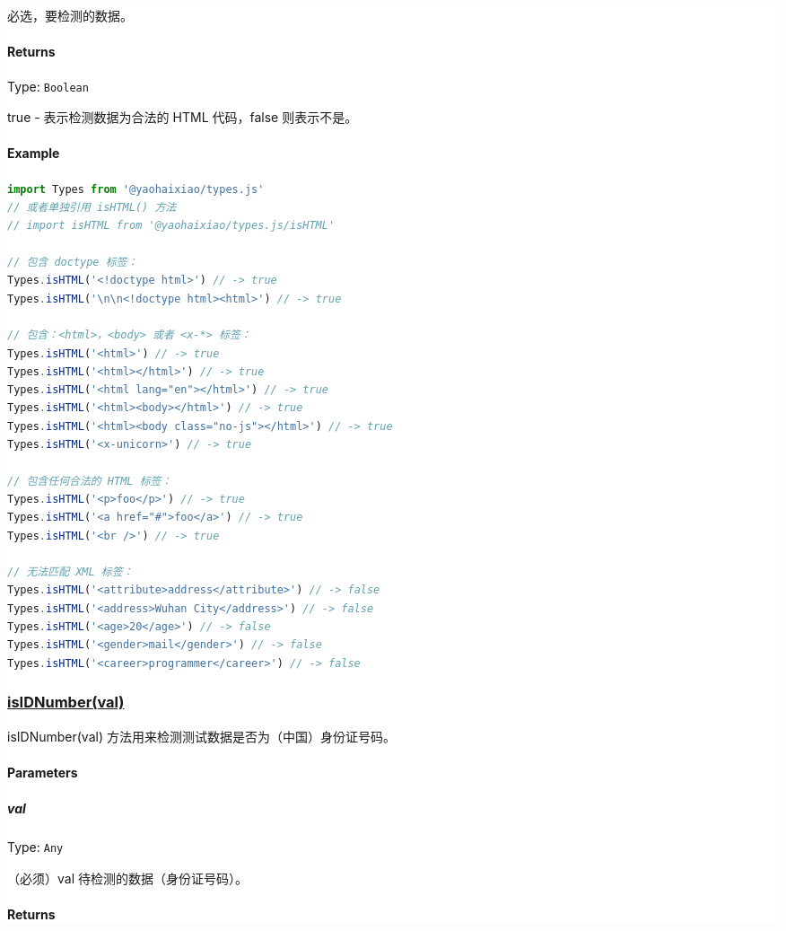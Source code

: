 必选，要检测的数据。

#### Returns

Type: `Boolean`

true - 表示检测数据为合法的 HTML 代码，false 则表示不是。

#### Example

```js
import Types from '@yaohaixiao/types.js'
// 或者单独引用 isHTML() 方法
// import isHTML from '@yaohaixiao/types.js/isHTML'

// 包含 doctype 标签：
Types.isHTML('<!doctype html>') // -> true
Types.isHTML('\n\n<!doctype html><html>') // -> true

// 包含：<html>，<body> 或者 <x-*> 标签：
Types.isHTML('<html>') // -> true
Types.isHTML('<html></html>') // -> true
Types.isHTML('<html lang="en"></html>') // -> true
Types.isHTML('<html><body></html>') // -> true
Types.isHTML('<html><body class="no-js"></html>') // -> true
Types.isHTML('<x-unicorn>') // -> true

// 包含任何合法的 HTML 标签：
Types.isHTML('<p>foo</p>') // -> true
Types.isHTML('<a href="#">foo</a>') // -> true
Types.isHTML('<br />') // -> true

// 无法匹配 XML 标签：
Types.isHTML('<attribute>address</attribute>') // -> false
Types.isHTML('<address>Wuhan City</address>') // -> false
Types.isHTML('<age>20</age>') // -> false
Types.isHTML('<gender>mail</gender>') // -> false
Types.isHTML('<career>programmer</career>') // -> false
```

### [isIDNumber(val)](https://yaohaixiao.github.io/types.js/#method-isIDNumber)

isIDNumber(val) 方法用来检测测试数据是否为（中国）身份证号码。

#### Parameters

##### val

Type: `Any`

（必须）val 待检测的数据（身份证号码）。

#### Returns
